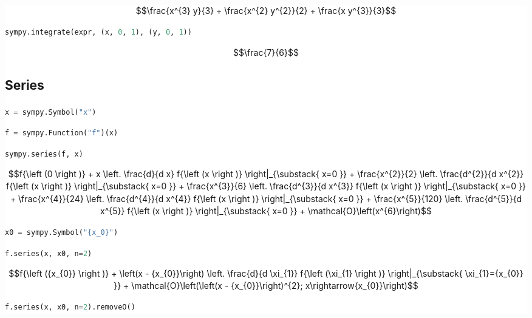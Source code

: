 


$$\frac{x^{3} y}{3} + \frac{x^{2} y^{2}}{2} + \frac{x y^{3}}{3}$$




```python
sympy.integrate(expr, (x, 0, 1), (y, 0, 1))
```




$$\frac{7}{6}$$



## Series


```python
x = sympy.Symbol("x")
```


```python
f = sympy.Function("f")(x)
```


```python
sympy.series(f, x)
```




$$f{\left (0 \right )} + x \left. \frac{d}{d x} f{\left (x \right )} \right|_{\substack{ x=0 }} + \frac{x^{2}}{2} \left. \frac{d^{2}}{d x^{2}}  f{\left (x \right )} \right|_{\substack{ x=0 }} + \frac{x^{3}}{6} \left. \frac{d^{3}}{d x^{3}}  f{\left (x \right )} \right|_{\substack{ x=0 }} + \frac{x^{4}}{24} \left. \frac{d^{4}}{d x^{4}}  f{\left (x \right )} \right|_{\substack{ x=0 }} + \frac{x^{5}}{120} \left. \frac{d^{5}}{d x^{5}}  f{\left (x \right )} \right|_{\substack{ x=0 }} + \mathcal{O}\left(x^{6}\right)$$




```python
x0 = sympy.Symbol("{x_0}")
```


```python
f.series(x, x0, n=2)
```




$$f{\left ({x_{0}} \right )} + \left(x - {x_{0}}\right) \left. \frac{d}{d \xi_{1}} f{\left (\xi_{1} \right )} \right|_{\substack{ \xi_{1}={x_{0}} }} + \mathcal{O}\left(\left(x - {x_{0}}\right)^{2}; x\rightarrow{x_{0}}\right)$$




```python
f.series(x, x0, n=2).removeO()
```
